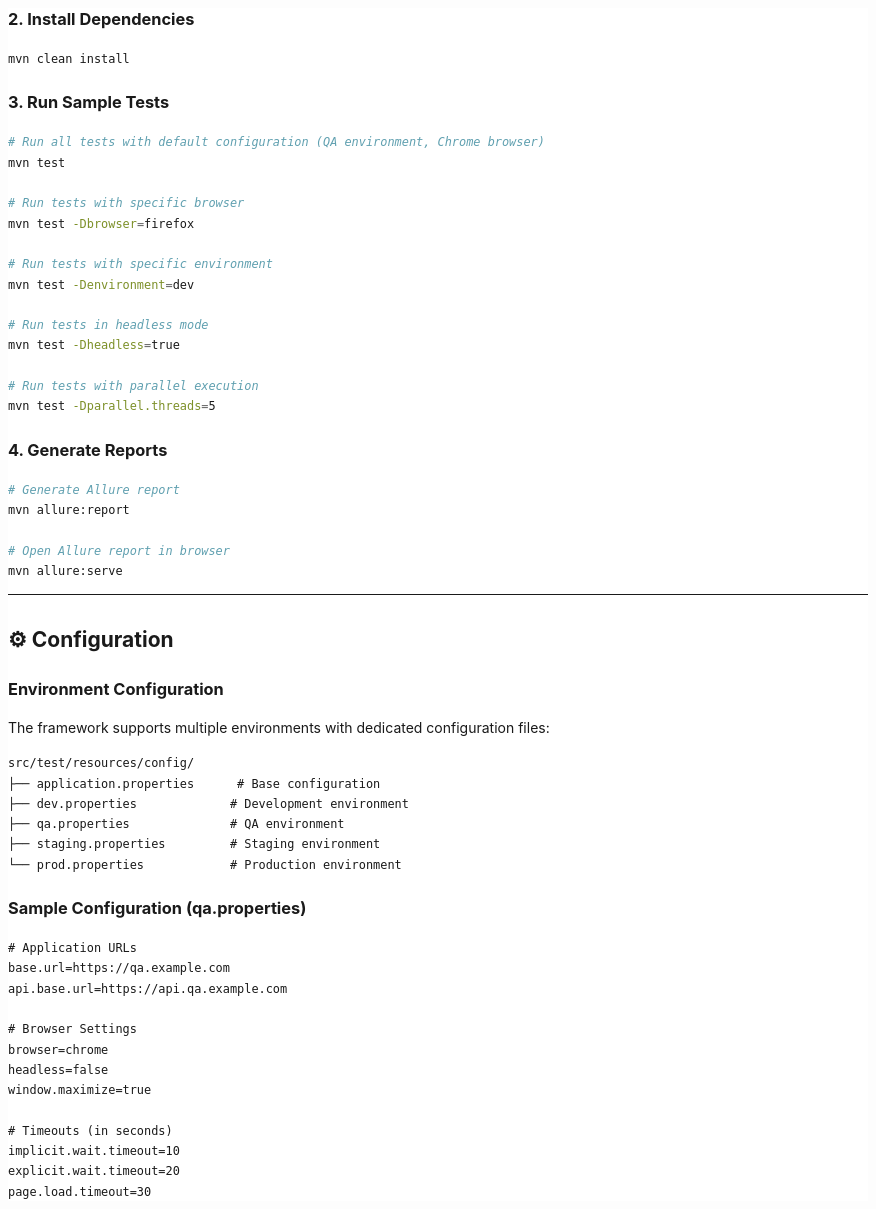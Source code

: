 ### 2. Install Dependencies
```bash
mvn clean install
```

### 3. Run Sample Tests
```bash
# Run all tests with default configuration (QA environment, Chrome browser)
mvn test

# Run tests with specific browser
mvn test -Dbrowser=firefox

# Run tests with specific environment
mvn test -Denvironment=dev

# Run tests in headless mode
mvn test -Dheadless=true

# Run tests with parallel execution
mvn test -Dparallel.threads=5
```

### 4. Generate Reports
```bash
# Generate Allure report
mvn allure:report

# Open Allure report in browser
mvn allure:serve
```

---

## ⚙️ Configuration

### Environment Configuration
The framework supports multiple environments with dedicated configuration files:

```
src/test/resources/config/
├── application.properties      # Base configuration
├── dev.properties             # Development environment
├── qa.properties              # QA environment
├── staging.properties         # Staging environment
└── prod.properties            # Production environment
```

### Sample Configuration (qa.properties)
```properties
# Application URLs
base.url=https://qa.example.com
api.base.url=https://api.qa.example.com

# Browser Settings
browser=chrome
headless=false
window.maximize=true

# Timeouts (in seconds)
implicit.wait.timeout=10
explicit.wait.timeout=20
page.load.timeout=30

```